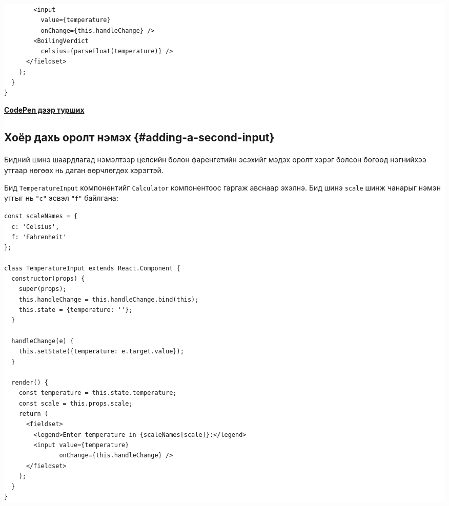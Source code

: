 ```js{5,9,13,17-21}
        <input
          value={temperature}
          onChange={this.handleChange} />
        <BoilingVerdict
          celsius={parseFloat(temperature)} />
      </fieldset>
    );
  }
}
```

[**CodePen дээр турших**](https://codepen.io/gaearon/pen/ZXeOBm?editors=0010)

## Хоёр дахь оролт нэмэх {#adding-a-second-input}

Бидний шинэ шаардлагад нэмэлтээр целсийн болон фаренгетийн эсэхийг мэдэх оролт хэрэг болсон бөгөөд нэгнийхээ утгаар нөгөөх нь даган өөрчлөгдөх хэрэгтэй.

Бид `TemperatureInput` компонентийг `Calculator` компонентоос гаргаж авснаар эхэлнэ. Бид шинэ `scale` шинж чанарыг нэмэн утгыг нь `"c"` эсвэл `"f"` байлгана:


```js{1-4,19,22}
const scaleNames = {
  c: 'Celsius',
  f: 'Fahrenheit'
};

class TemperatureInput extends React.Component {
  constructor(props) {
    super(props);
    this.handleChange = this.handleChange.bind(this);
    this.state = {temperature: ''};
  }

  handleChange(e) {
    this.setState({temperature: e.target.value});
  }

  render() {
    const temperature = this.state.temperature;
    const scale = this.props.scale;
    return (
      <fieldset>
        <legend>Enter temperature in {scaleNames[scale]}:</legend>
        <input value={temperature}
               onChange={this.handleChange} />
      </fieldset>
    );
  }
}
```
